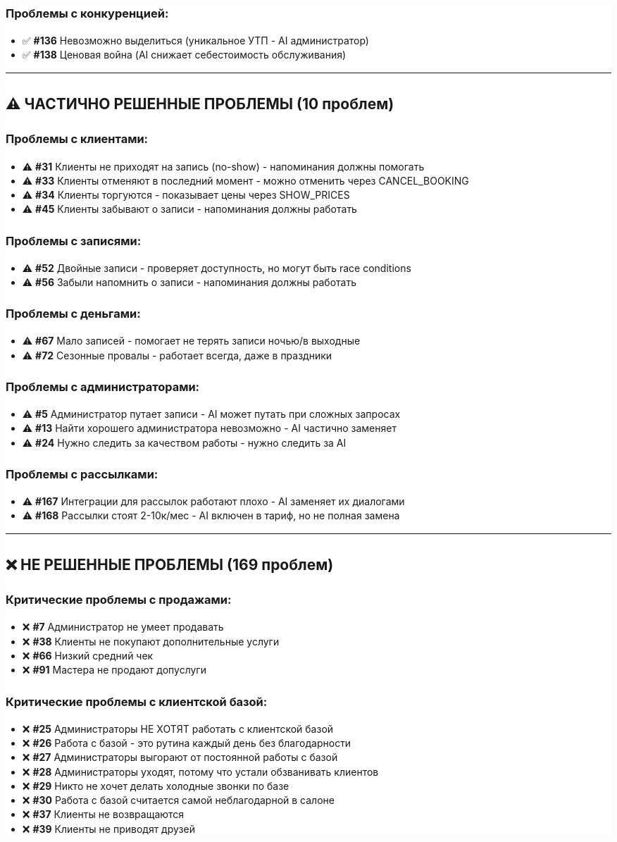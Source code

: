 ### Проблемы с конкуренцией:
- ✅ **#136** Невозможно выделиться (уникальное УТП - AI администратор)
- ✅ **#138** Ценовая война (AI снижает себестоимость обслуживания)

---

## ⚠️ ЧАСТИЧНО РЕШЕННЫЕ ПРОБЛЕМЫ (10 проблем)

### Проблемы с клиентами:
- ⚠️ **#31** Клиенты не приходят на запись (no-show) - напоминания должны помогать
- ⚠️ **#33** Клиенты отменяют в последний момент - можно отменить через CANCEL_BOOKING
- ⚠️ **#34** Клиенты торгуются - показывает цены через SHOW_PRICES
- ⚠️ **#45** Клиенты забывают о записи - напоминания должны работать

### Проблемы с записями:
- ⚠️ **#52** Двойные записи - проверяет доступность, но могут быть race conditions
- ⚠️ **#56** Забыли напомнить о записи - напоминания должны работать

### Проблемы с деньгами:
- ⚠️ **#67** Мало записей - помогает не терять записи ночью/в выходные
- ⚠️ **#72** Сезонные провалы - работает всегда, даже в праздники

### Проблемы с администраторами:
- ⚠️ **#5** Администратор путает записи - AI может путать при сложных запросах
- ⚠️ **#13** Найти хорошего администратора невозможно - AI частично заменяет
- ⚠️ **#24** Нужно следить за качеством работы - нужно следить за AI

### Проблемы с рассылками:
- ⚠️ **#167** Интеграции для рассылок работают плохо - AI заменяет их диалогами
- ⚠️ **#168** Рассылки стоят 2-10к/мес - AI включен в тариф, но не полная замена


---

## ❌ НЕ РЕШЕННЫЕ ПРОБЛЕМЫ (169 проблем)

### Критические проблемы с продажами:
- ❌ **#7** Администратор не умеет продавать
- ❌ **#38** Клиенты не покупают дополнительные услуги
- ❌ **#66** Низкий средний чек
- ❌ **#91** Мастера не продают допуслуги

### Критические проблемы с клиентской базой:
- ❌ **#25** Администраторы НЕ ХОТЯТ работать с клиентской базой
- ❌ **#26** Работа с базой - это рутина каждый день без благодарности
- ❌ **#27** Администраторы выгорают от постоянной работы с базой
- ❌ **#28** Администраторы уходят, потому что устали обзванивать клиентов
- ❌ **#29** Никто не хочет делать холодные звонки по базе
- ❌ **#30** Работа с базой считается самой неблагодарной в салоне
- ❌ **#37** Клиенты не возвращаются
- ❌ **#39** Клиенты не приводят друзей
